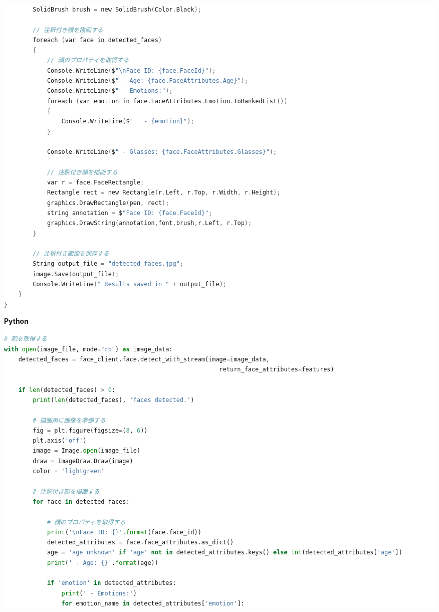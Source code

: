 ```C
        SolidBrush brush = new SolidBrush(Color.Black);

        // 注釈付き顔を描画する
        foreach (var face in detected_faces)
        {
            // 顔のプロパティを取得する
            Console.WriteLine($"\nFace ID: {face.FaceId}");
            Console.WriteLine($" - Age: {face.FaceAttributes.Age}");
            Console.WriteLine($" - Emotions:");
            foreach (var emotion in face.FaceAttributes.Emotion.ToRankedList())
            {
                Console.WriteLine($"   - {emotion}");
            }

            Console.WriteLine($" - Glasses: {face.FaceAttributes.Glasses}");

            // 注釈付き顔を描画する
            var r = face.FaceRectangle;
            Rectangle rect = new Rectangle(r.Left, r.Top, r.Width, r.Height);
            graphics.DrawRectangle(pen, rect);
            string annotation = $"Face ID: {face.FaceId}";
            graphics.DrawString(annotation,font,brush,r.Left, r.Top);
        }

        // 注釈付き画像を保存する
        String output_file = "detected_faces.jpg";
        image.Save(output_file);
        Console.WriteLine(" Results saved in " + output_file);   
    }
}
```

**Python**

```Python
# 顔を取得する
with open(image_file, mode="rb") as image_data:
    detected_faces = face_client.face.detect_with_stream(image=image_data,
                                                            return_face_attributes=features)

    if len(detected_faces) > 0:
        print(len(detected_faces), 'faces detected.')

        # 描画用に画像を準備する
        fig = plt.figure(figsize=(8, 6))
        plt.axis('off')
        image = Image.open(image_file)
        draw = ImageDraw.Draw(image)
        color = 'lightgreen'

        # 注釈付き顔を描画する
        for face in detected_faces:

            # 顔のプロパティを取得する
            print('\nFace ID: {}'.format(face.face_id))
            detected_attributes = face.face_attributes.as_dict()
            age = 'age unknown' if 'age' not in detected_attributes.keys() else int(detected_attributes['age'])
            print(' - Age: {}'.format(age))

            if 'emotion' in detected_attributes:
                print(' - Emotions:')
                for emotion_name in detected_attributes['emotion']:
```